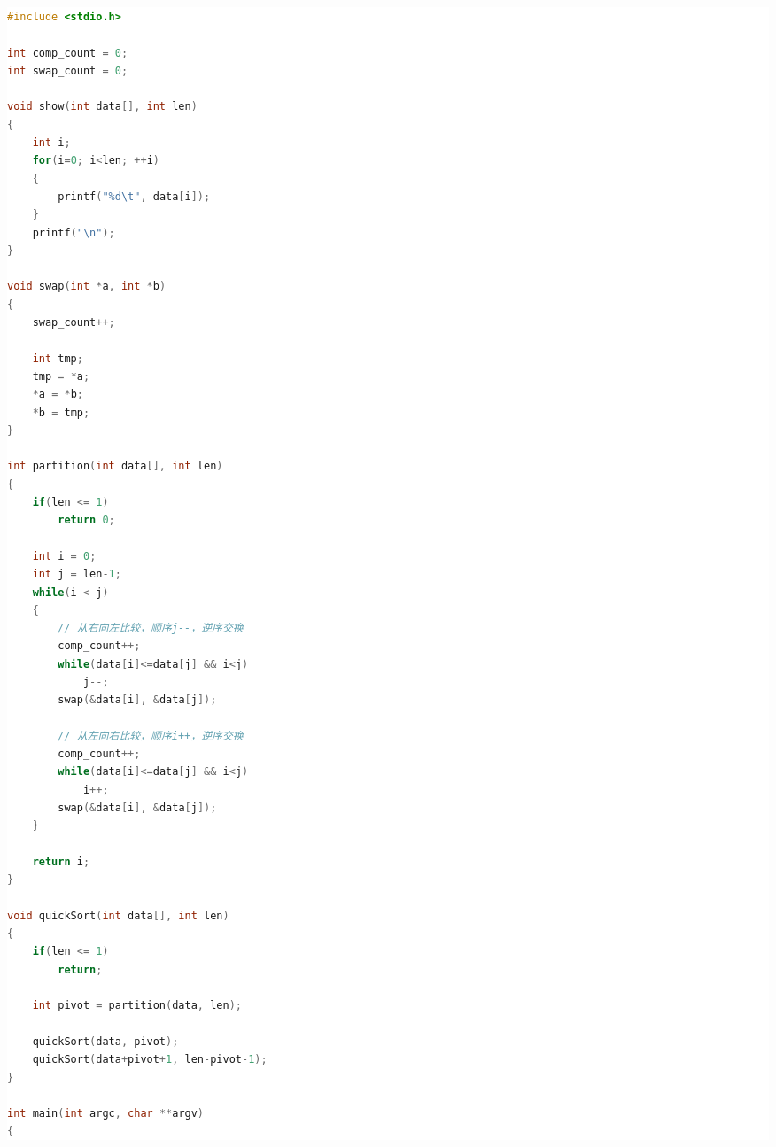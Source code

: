 ```c
#include <stdio.h>

int comp_count = 0;
int swap_count = 0;

void show(int data[], int len)
{
    int i;
    for(i=0; i<len; ++i)
    {
        printf("%d\t", data[i]);
    }
    printf("\n");
}

void swap(int *a, int *b)
{
    swap_count++;

    int tmp;
    tmp = *a;
    *a = *b;
    *b = tmp;
}

int partition(int data[], int len)
{
    if(len <= 1)
        return 0;

    int i = 0;
    int j = len-1;
    while(i < j)
    {
        // 从右向左比较，顺序j--，逆序交换
        comp_count++;
        while(data[i]<=data[j] && i<j)
            j--;
        swap(&data[i], &data[j]);

        // 从左向右比较，顺序i++，逆序交换
        comp_count++;
        while(data[i]<=data[j] && i<j)
            i++;
        swap(&data[i], &data[j]);
    }

    return i;
}

void quickSort(int data[], int len)
{
    if(len <= 1)
        return;

    int pivot = partition(data, len);

    quickSort(data, pivot);
    quickSort(data+pivot+1, len-pivot-1);
}

int main(int argc, char **argv)
{
```